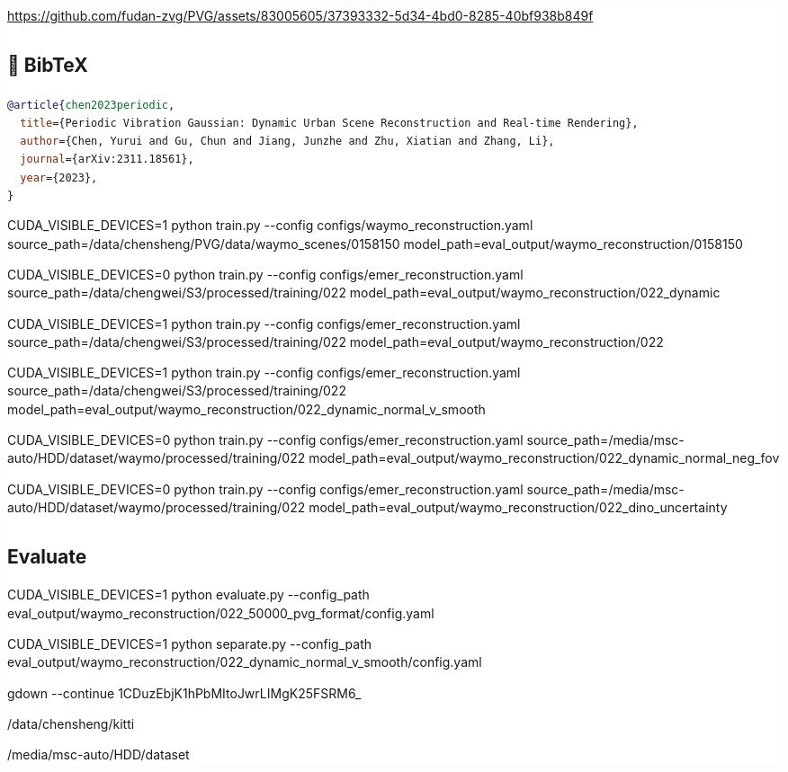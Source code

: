 https://github.com/fudan-zvg/PVG/assets/83005605/37393332-5d34-4bd0-8285-40bf938b849f

## 📜 BibTeX
```bibtex
@article{chen2023periodic,
  title={Periodic Vibration Gaussian: Dynamic Urban Scene Reconstruction and Real-time Rendering},
  author={Chen, Yurui and Gu, Chun and Jiang, Junzhe and Zhu, Xiatian and Zhang, Li},
  journal={arXiv:2311.18561},
  year={2023},
}
```


CUDA_VISIBLE_DEVICES=1 python train.py --config configs/waymo_reconstruction.yaml source_path=/data/chensheng/PVG/data/waymo_scenes/0158150 model_path=eval_output/waymo_reconstruction/0158150

CUDA_VISIBLE_DEVICES=0 python train.py --config configs/emer_reconstruction.yaml source_path=/data/chengwei/S3/processed/training/022 model_path=eval_output/waymo_reconstruction/022_dynamic

CUDA_VISIBLE_DEVICES=1 python train.py --config configs/emer_reconstruction.yaml source_path=/data/chengwei/S3/processed/training/022 model_path=eval_output/waymo_reconstruction/022

CUDA_VISIBLE_DEVICES=1 python train.py --config configs/emer_reconstruction.yaml source_path=/data/chengwei/S3/processed/training/022 model_path=eval_output/waymo_reconstruction/022_dynamic_normal_v_smooth


CUDA_VISIBLE_DEVICES=0 python train.py --config configs/emer_reconstruction.yaml source_path=/media/msc-auto/HDD/dataset/waymo/processed/training/022 model_path=eval_output/waymo_reconstruction/022_dynamic_normal_neg_fov


CUDA_VISIBLE_DEVICES=0 python train.py --config configs/emer_reconstruction.yaml source_path=/media/msc-auto/HDD/dataset/waymo/processed/training/022 model_path=eval_output/waymo_reconstruction/022_dino_uncertainty

##  Evaluate

CUDA_VISIBLE_DEVICES=1 python evaluate.py --config_path eval_output/waymo_reconstruction/022_50000_pvg_format/config.yaml

CUDA_VISIBLE_DEVICES=1 python separate.py --config_path eval_output/waymo_reconstruction/022_dynamic_normal_v_smooth/config.yaml

gdown --continue 1CDuzEbjK1hPbMItoJwrLIMgK25FSRM6_

/data/chensheng/kitti

/media/msc-auto/HDD/dataset
